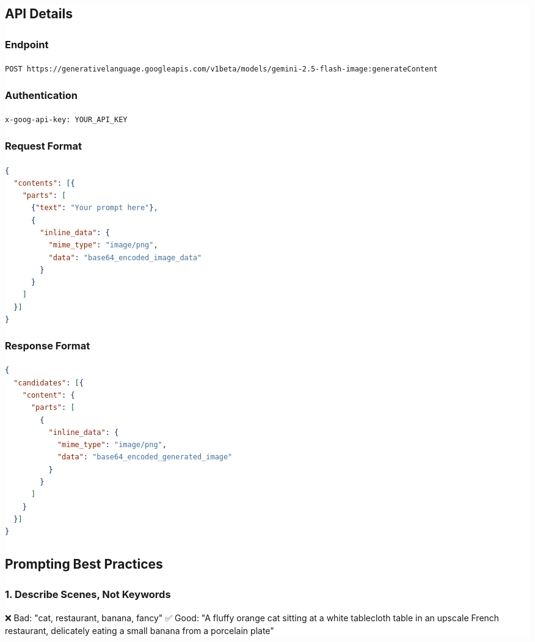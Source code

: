 ## API Details

### Endpoint
```
POST https://generativelanguage.googleapis.com/v1beta/models/gemini-2.5-flash-image:generateContent
```

### Authentication
```
x-goog-api-key: YOUR_API_KEY
```

### Request Format
```json
{
  "contents": [{
    "parts": [
      {"text": "Your prompt here"},
      {
        "inline_data": {
          "mime_type": "image/png",
          "data": "base64_encoded_image_data"
        }
      }
    ]
  }]
}
```

### Response Format
```json
{
  "candidates": [{
    "content": {
      "parts": [
        {
          "inline_data": {
            "mime_type": "image/png",
            "data": "base64_encoded_generated_image"
          }
        }
      ]
    }
  }]
}
```

## Prompting Best Practices

### 1. Describe Scenes, Not Keywords
❌ Bad: "cat, restaurant, banana, fancy"
✅ Good: "A fluffy orange cat sitting at a white tablecloth table in an upscale French restaurant, delicately eating a small banana from a porcelain plate"
